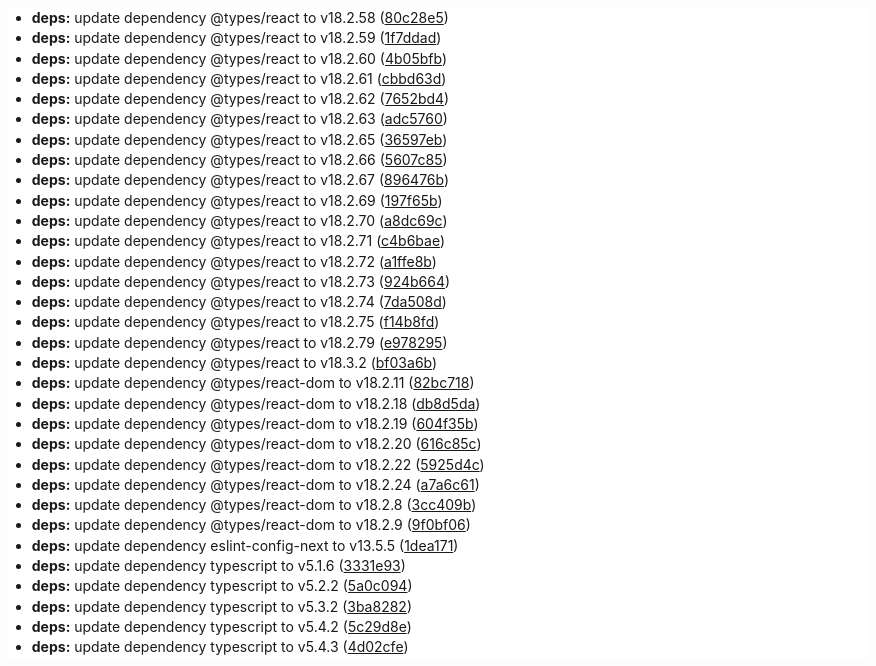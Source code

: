* **deps:** update dependency @types/react to v18.2.58 ([80c28e5](https://github.com/jpbnetley/joke-of-the-day/commit/80c28e5a254d388384e23e8065bab26736084d43))
* **deps:** update dependency @types/react to v18.2.59 ([1f7ddad](https://github.com/jpbnetley/joke-of-the-day/commit/1f7ddad6cd433f754beaf9d7640bb72fcc88b3aa))
* **deps:** update dependency @types/react to v18.2.60 ([4b05bfb](https://github.com/jpbnetley/joke-of-the-day/commit/4b05bfb1d71dbaa3a01d22a00b182576700219f5))
* **deps:** update dependency @types/react to v18.2.61 ([cbbd63d](https://github.com/jpbnetley/joke-of-the-day/commit/cbbd63d51372655cdb3ca565eb160c4b26b4a17c))
* **deps:** update dependency @types/react to v18.2.62 ([7652bd4](https://github.com/jpbnetley/joke-of-the-day/commit/7652bd4e4e074b0e21cefee8080856fcbddb5b2a))
* **deps:** update dependency @types/react to v18.2.63 ([adc5760](https://github.com/jpbnetley/joke-of-the-day/commit/adc5760ecb60d25de9706e0fe795eef29183d766))
* **deps:** update dependency @types/react to v18.2.65 ([36597eb](https://github.com/jpbnetley/joke-of-the-day/commit/36597eb7ebe21580decd9320f80307b6754dec81))
* **deps:** update dependency @types/react to v18.2.66 ([5607c85](https://github.com/jpbnetley/joke-of-the-day/commit/5607c85f8f52348830699e14299c6c5daca9e4f9))
* **deps:** update dependency @types/react to v18.2.67 ([896476b](https://github.com/jpbnetley/joke-of-the-day/commit/896476bcc2e8828cbec1e584b8100ccb999ffe71))
* **deps:** update dependency @types/react to v18.2.69 ([197f65b](https://github.com/jpbnetley/joke-of-the-day/commit/197f65bd65fcc9a1e4e4fd32c72f2f5bb8948f45))
* **deps:** update dependency @types/react to v18.2.70 ([a8dc69c](https://github.com/jpbnetley/joke-of-the-day/commit/a8dc69c633de05e9dd460fb069e37f2e04430638))
* **deps:** update dependency @types/react to v18.2.71 ([c4b6bae](https://github.com/jpbnetley/joke-of-the-day/commit/c4b6bae2efc2a3fb5c7fb1c781f9b11746754112))
* **deps:** update dependency @types/react to v18.2.72 ([a1ffe8b](https://github.com/jpbnetley/joke-of-the-day/commit/a1ffe8bb988ed0171bf6b705eefdd12a56ec6d67))
* **deps:** update dependency @types/react to v18.2.73 ([924b664](https://github.com/jpbnetley/joke-of-the-day/commit/924b6643e665b23e5ec238841e8a64483e1bb41f))
* **deps:** update dependency @types/react to v18.2.74 ([7da508d](https://github.com/jpbnetley/joke-of-the-day/commit/7da508dc73e0557eea0ae4c7754b3c725753a8a0))
* **deps:** update dependency @types/react to v18.2.75 ([f14b8fd](https://github.com/jpbnetley/joke-of-the-day/commit/f14b8fd06d3a983a650a778703dc866a87270856))
* **deps:** update dependency @types/react to v18.2.79 ([e978295](https://github.com/jpbnetley/joke-of-the-day/commit/e978295b6ab2511cbfa805d22a8423378cda05e8))
* **deps:** update dependency @types/react to v18.3.2 ([bf03a6b](https://github.com/jpbnetley/joke-of-the-day/commit/bf03a6b7321de6f345c99b74608035d8da719df1))
* **deps:** update dependency @types/react-dom to v18.2.11 ([82bc718](https://github.com/jpbnetley/joke-of-the-day/commit/82bc71826d8aae0e83098207ae074921745a3831))
* **deps:** update dependency @types/react-dom to v18.2.18 ([db8d5da](https://github.com/jpbnetley/joke-of-the-day/commit/db8d5daa3dbbdbd218401e0169cb8f9886c9ed22))
* **deps:** update dependency @types/react-dom to v18.2.19 ([604f35b](https://github.com/jpbnetley/joke-of-the-day/commit/604f35b0932d4bfec50d7e5c4dd7ca74f5aed470))
* **deps:** update dependency @types/react-dom to v18.2.20 ([616c85c](https://github.com/jpbnetley/joke-of-the-day/commit/616c85cd2ed82e8fc53577dc9f4801ba4cfca733))
* **deps:** update dependency @types/react-dom to v18.2.22 ([5925d4c](https://github.com/jpbnetley/joke-of-the-day/commit/5925d4c7b7cf30884cd8a39d03029289f23a9bba))
* **deps:** update dependency @types/react-dom to v18.2.24 ([a7a6c61](https://github.com/jpbnetley/joke-of-the-day/commit/a7a6c61e4d45150db1f794439eddbbc9494b671d))
* **deps:** update dependency @types/react-dom to v18.2.8 ([3cc409b](https://github.com/jpbnetley/joke-of-the-day/commit/3cc409bf976ac409d2f58bf90e0cecd5de8c8670))
* **deps:** update dependency @types/react-dom to v18.2.9 ([9f0bf06](https://github.com/jpbnetley/joke-of-the-day/commit/9f0bf0687af208150ee50e80a5d3cc40e46cecfc))
* **deps:** update dependency eslint-config-next to v13.5.5 ([1dea171](https://github.com/jpbnetley/joke-of-the-day/commit/1dea17160536e63798ec938e2500c4b11b835420))
* **deps:** update dependency typescript to v5.1.6 ([3331e93](https://github.com/jpbnetley/joke-of-the-day/commit/3331e93e8fecd2b449ffdb80dbdcd9edb2249ccd))
* **deps:** update dependency typescript to v5.2.2 ([5a0c094](https://github.com/jpbnetley/joke-of-the-day/commit/5a0c0942b941be5a786791bbdc16d909c2e8f54c))
* **deps:** update dependency typescript to v5.3.2 ([3ba8282](https://github.com/jpbnetley/joke-of-the-day/commit/3ba8282fdf7bf9920eee89ff3376c3ee4dbd9a33))
* **deps:** update dependency typescript to v5.4.2 ([5c29d8e](https://github.com/jpbnetley/joke-of-the-day/commit/5c29d8eebf9c2f4a4c37c13a0f51a959854806b6))
* **deps:** update dependency typescript to v5.4.3 ([4d02cfe](https://github.com/jpbnetley/joke-of-the-day/commit/4d02cfe6d1da7c8af09310304df61e2e5ebcc67f))